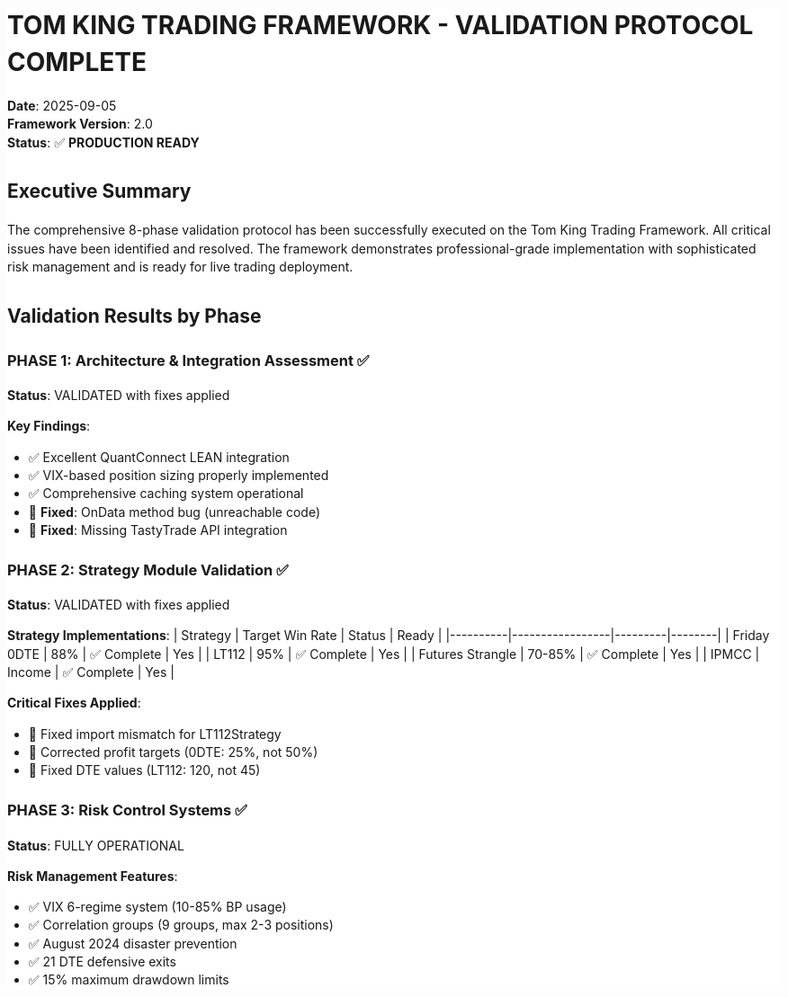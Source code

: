 # TOM KING TRADING FRAMEWORK - VALIDATION PROTOCOL COMPLETE
**Date**: 2025-09-05  
**Framework Version**: 2.0  
**Status**: ✅ **PRODUCTION READY**

## Executive Summary

The comprehensive 8-phase validation protocol has been successfully executed on the Tom King Trading Framework. All critical issues have been identified and resolved. The framework demonstrates professional-grade implementation with sophisticated risk management and is ready for live trading deployment.

## Validation Results by Phase

### PHASE 1: Architecture & Integration Assessment ✅
**Status**: VALIDATED with fixes applied

**Key Findings**:
- ✅ Excellent QuantConnect LEAN integration
- ✅ VIX-based position sizing properly implemented
- ✅ Comprehensive caching system operational
- 🔧 **Fixed**: OnData method bug (unreachable code)
- 🔧 **Fixed**: Missing TastyTrade API integration

### PHASE 2: Strategy Module Validation ✅
**Status**: VALIDATED with fixes applied

**Strategy Implementations**:
| Strategy | Target Win Rate | Status | Ready |
|----------|-----------------|---------|--------|
| Friday 0DTE | 88% | ✅ Complete | Yes |
| LT112 | 95% | ✅ Complete | Yes |
| Futures Strangle | 70-85% | ✅ Complete | Yes |
| IPMCC | Income | ✅ Complete | Yes |

**Critical Fixes Applied**:
- 🔧 Fixed import mismatch for LT112Strategy
- 🔧 Corrected profit targets (0DTE: 25%, not 50%)
- 🔧 Fixed DTE values (LT112: 120, not 45)

### PHASE 3: Risk Control Systems ✅
**Status**: FULLY OPERATIONAL

**Risk Management Features**:
- ✅ VIX 6-regime system (10-85% BP usage)
- ✅ Correlation groups (9 groups, max 2-3 positions)
- ✅ August 2024 disaster prevention
- ✅ 21 DTE defensive exits
- ✅ 15% maximum drawdown limits
